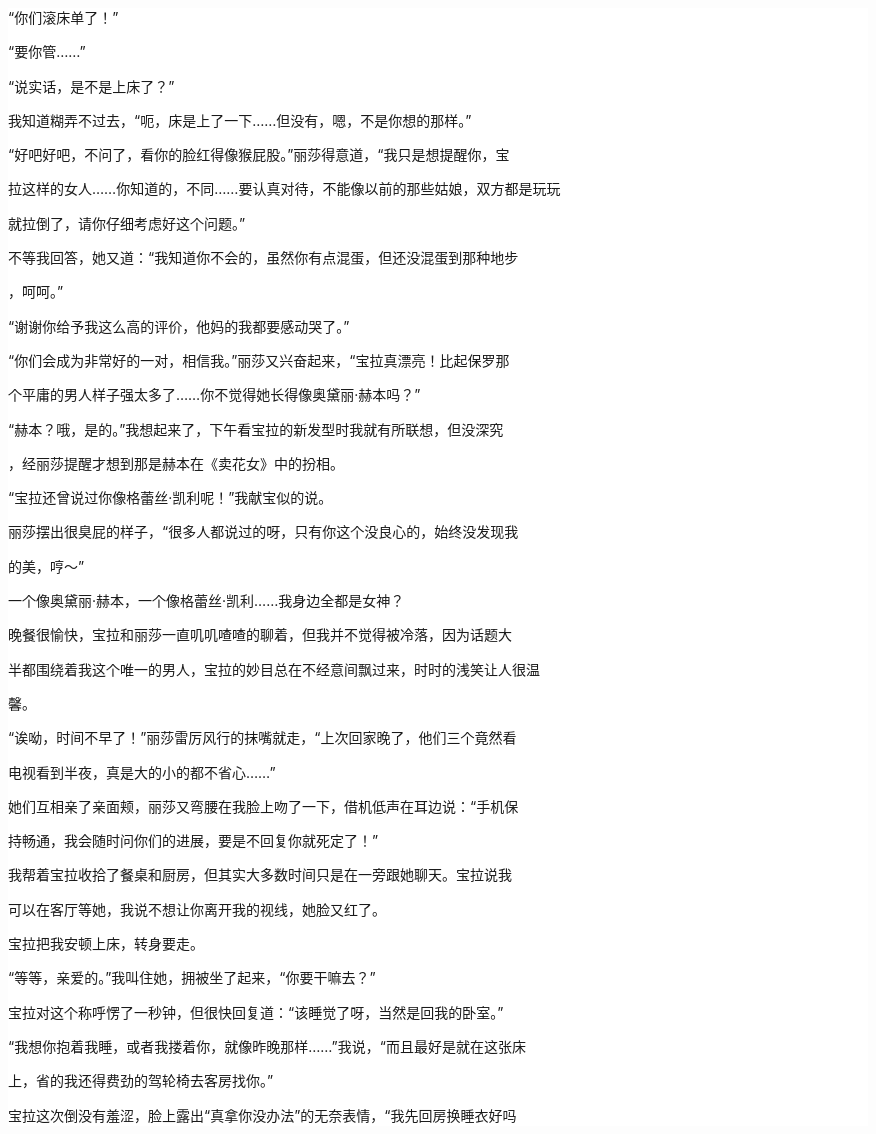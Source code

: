 “你们滚床单了！”

“要你管……”

“说实话，是不是上床了？”

我知道糊弄不过去，“呃，床是上了一下……但没有，嗯，不是你想的那样。”

“好吧好吧，不问了，看你的脸红得像猴屁股。”丽莎得意道，“我只是想提醒你，宝

拉这样的女人……你知道的，不同……要认真对待，不能像以前的那些姑娘，双方都是玩玩

就拉倒了，请你仔细考虑好这个问题。”

不等我回答，她又道：“我知道你不会的，虽然你有点混蛋，但还没混蛋到那种地步

，呵呵。”

“谢谢你给予我这么高的评价，他妈的我都要感动哭了。”

“你们会成为非常好的一对，相信我。”丽莎又兴奋起来，“宝拉真漂亮！比起保罗那

个平庸的男人样子强太多了……你不觉得她长得像奥黛丽·赫本吗？”

“赫本？哦，是的。”我想起来了，下午看宝拉的新发型时我就有所联想，但没深究

，经丽莎提醒才想到那是赫本在《卖花女》中的扮相。

“宝拉还曾说过你像格蕾丝·凯利呢！”我献宝似的说。

丽莎摆出很臭屁的样子，“很多人都说过的呀，只有你这个没良心的，始终没发现我

的美，哼～”

一个像奥黛丽·赫本，一个像格蕾丝·凯利……我身边全都是女神？

晚餐很愉快，宝拉和丽莎一直叽叽喳喳的聊着，但我并不觉得被冷落，因为话题大

半都围绕着我这个唯一的男人，宝拉的妙目总在不经意间飘过来，时时的浅笑让人很温

馨。

“诶呦，时间不早了！”丽莎雷厉风行的抹嘴就走，“上次回家晚了，他们三个竟然看

电视看到半夜，真是大的小的都不省心……”

她们互相亲了亲面颊，丽莎又弯腰在我脸上吻了一下，借机低声在耳边说：“手机保

持畅通，我会随时问你们的进展，要是不回复你就死定了！”

我帮着宝拉收拾了餐桌和厨房，但其实大多数时间只是在一旁跟她聊天。宝拉说我

可以在客厅等她，我说不想让你离开我的视线，她脸又红了。

宝拉把我安顿上床，转身要走。

“等等，亲爱的。”我叫住她，拥被坐了起来，“你要干嘛去？”

宝拉对这个称呼愣了一秒钟，但很快回复道：“该睡觉了呀，当然是回我的卧室。”

“我想你抱着我睡，或者我搂着你，就像昨晚那样……”我说，“而且最好是就在这张床

上，省的我还得费劲的驾轮椅去客房找你。”

宝拉这次倒没有羞涩，脸上露出“真拿你没办法”的无奈表情，“我先回房换睡衣好吗
